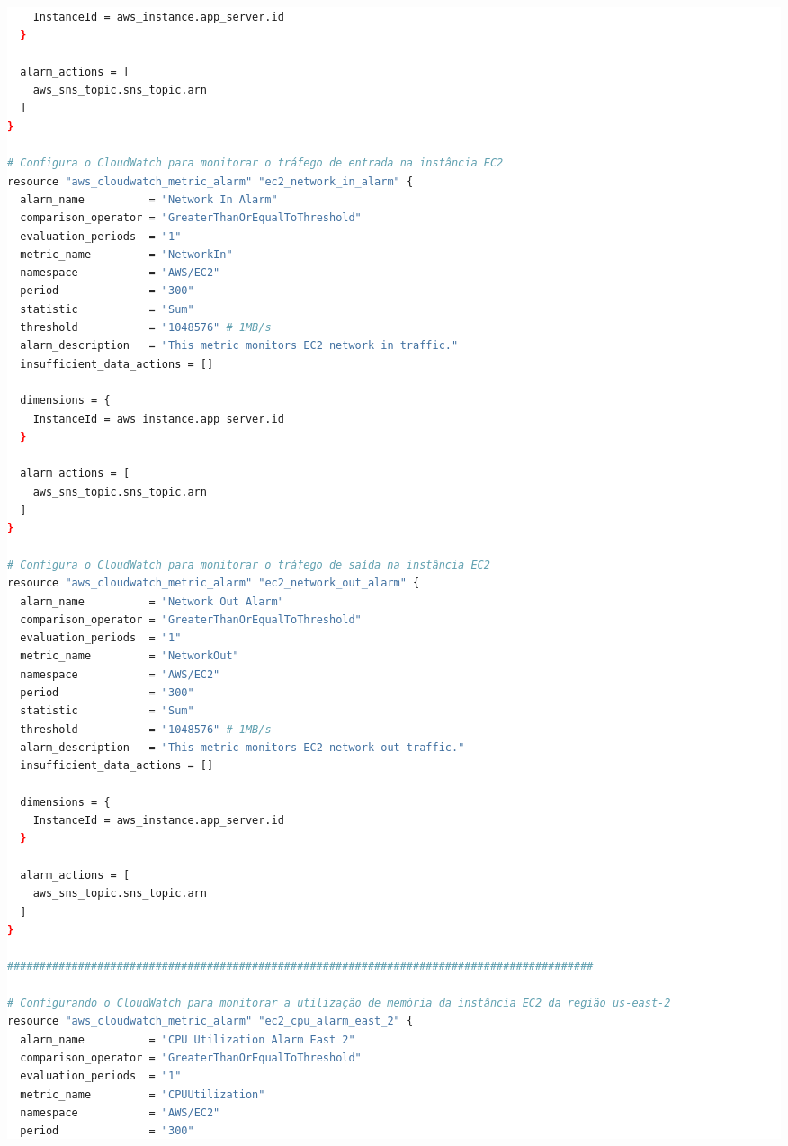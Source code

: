```bash
    InstanceId = aws_instance.app_server.id
  }

  alarm_actions = [
    aws_sns_topic.sns_topic.arn
  ]
}

# Configura o CloudWatch para monitorar o tráfego de entrada na instância EC2
resource "aws_cloudwatch_metric_alarm" "ec2_network_in_alarm" {
  alarm_name          = "Network In Alarm"
  comparison_operator = "GreaterThanOrEqualToThreshold"
  evaluation_periods  = "1"
  metric_name         = "NetworkIn"
  namespace           = "AWS/EC2"
  period              = "300"
  statistic           = "Sum"
  threshold           = "1048576" # 1MB/s
  alarm_description   = "This metric monitors EC2 network in traffic."
  insufficient_data_actions = []

  dimensions = {
    InstanceId = aws_instance.app_server.id
  }

  alarm_actions = [
    aws_sns_topic.sns_topic.arn
  ]
}

# Configura o CloudWatch para monitorar o tráfego de saída na instância EC2
resource "aws_cloudwatch_metric_alarm" "ec2_network_out_alarm" {
  alarm_name          = "Network Out Alarm"
  comparison_operator = "GreaterThanOrEqualToThreshold"
  evaluation_periods  = "1"
  metric_name         = "NetworkOut"
  namespace           = "AWS/EC2"
  period              = "300"
  statistic           = "Sum"
  threshold           = "1048576" # 1MB/s
  alarm_description   = "This metric monitors EC2 network out traffic."
  insufficient_data_actions = []

  dimensions = {
    InstanceId = aws_instance.app_server.id
  }

  alarm_actions = [
    aws_sns_topic.sns_topic.arn
  ]
}

###########################################################################################

# Configurando o CloudWatch para monitorar a utilização de memória da instância EC2 da região us-east-2
resource "aws_cloudwatch_metric_alarm" "ec2_cpu_alarm_east_2" {
  alarm_name          = "CPU Utilization Alarm East 2"
  comparison_operator = "GreaterThanOrEqualToThreshold"
  evaluation_periods  = "1"
  metric_name         = "CPUUtilization"
  namespace           = "AWS/EC2"
  period              = "300"
```